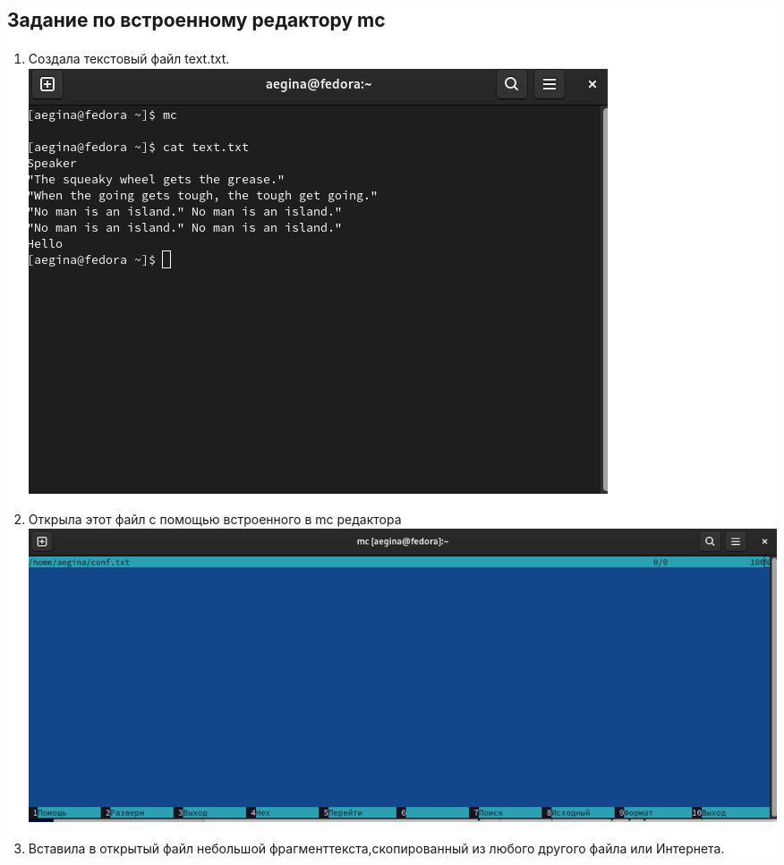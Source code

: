 ## Задание по встроенному редактору mc
1. Cоздала текстовый файл text.txt.
![](image/19.png)

2. Открыла этот файл с помощью встроенного в mc редактора
![](image/20.png)

3. Вставила в открытый файл небольшой фрагменттекста,скопированный из любого другого файла или Интернета.